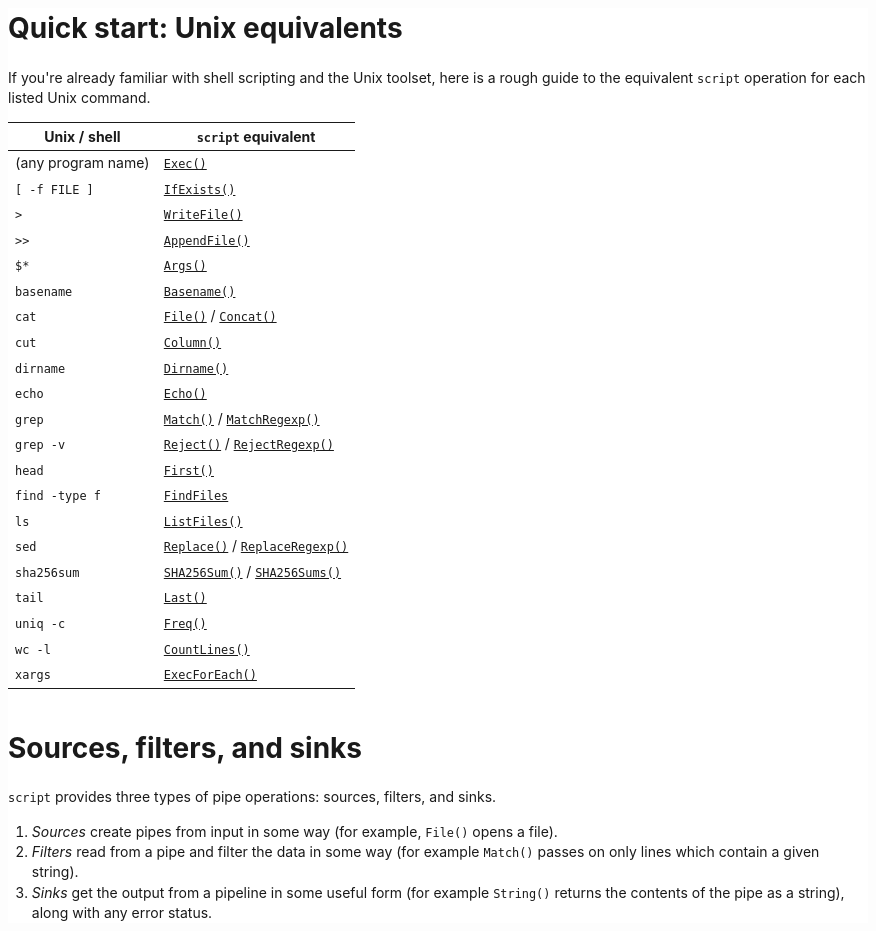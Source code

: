 # Quick start: Unix equivalents

If you're already familiar with shell scripting and the Unix toolset, here is a rough guide to the equivalent `script` operation for each listed Unix command.

| Unix / shell       | `script` equivalent                                           |
| ------------------ | ------------------------------------------------------------- |
| (any program name) | [`Exec()`](#exec)                                             |
| `[ -f FILE ]`      | [`IfExists()`](#ifexists)                                     |
| `>`                | [`WriteFile()`](#writefile)                                   |
| `>>`               | [`AppendFile()`](#appendfile)                                 |
| `$*`               | [`Args()`](#args)                                             |
| `basename`         | [`Basename()`](#basename)                                     |
| `cat`              | [`File()`](#file) / [`Concat()`](#concat)                     |
| `cut`              | [`Column()`](#column)                                         |
| `dirname`          | [`Dirname()`](#dirname)                                       |
| `echo`             | [`Echo()`](#echo)                                             |
| `grep`             | [`Match()`](#match) / [`MatchRegexp()`](#matchregexp)         |
| `grep -v`          | [`Reject()`](#reject) / [`RejectRegexp()`](#rejectregexp)     |
| `head`             | [`First()`](#first)                                           |
| `find -type f`     | [`FindFiles`](#findfiles)                                     |
| `ls`               | [`ListFiles()`](#listfiles)                                   |
| `sed`              | [`Replace()`](#replace) / [`ReplaceRegexp()`](#replaceregexp) |
| `sha256sum`        | [`SHA256Sum()`](#sha256Sum) / [`SHA256Sums()`](#sha256sums)   |
| `tail`             | [`Last()`](#last)                                             |
| `uniq -c`          | [`Freq()`](#freq)                                             |
| `wc -l`            | [`CountLines()`](#countlines)                                 |
| `xargs`            | [`ExecForEach()`](#execforeach)                               |

# Sources, filters, and sinks

`script` provides three types of pipe operations: sources, filters, and sinks.

1. _Sources_ create pipes from input in some way (for example, `File()` opens a file).
2. _Filters_ read from a pipe and filter the data in some way (for example `Match()` passes on only lines which contain a given string).
3. _Sinks_ get the output from a pipeline in some useful form (for example `String()` returns the contents of the pipe as a string), along with any error status.
